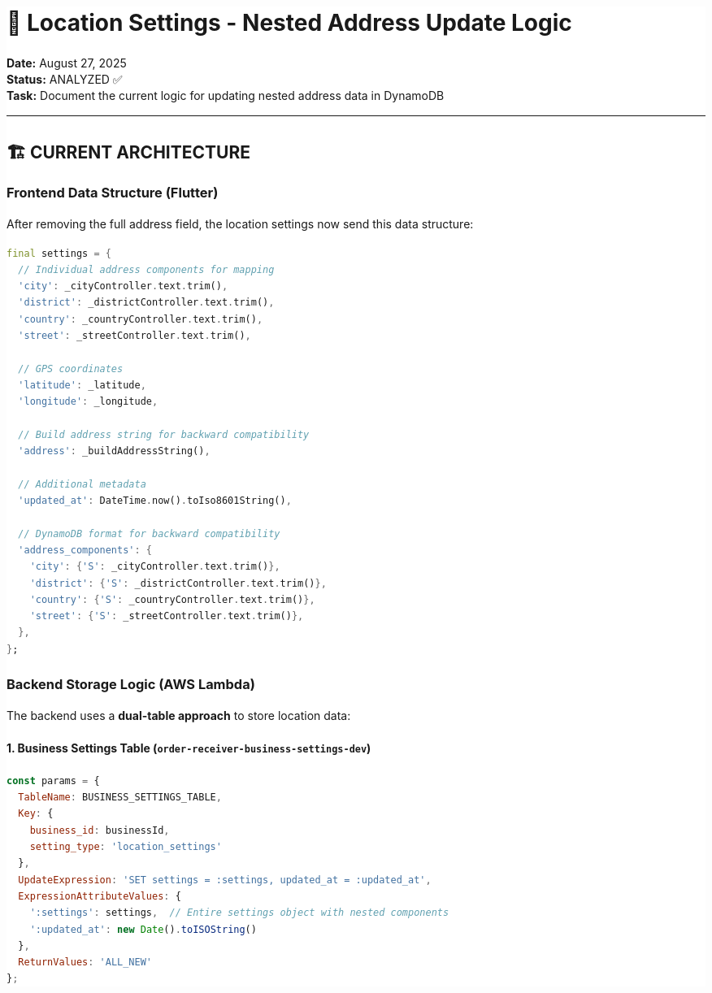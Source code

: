 # 📍 Location Settings - Nested Address Update Logic

**Date:** August 27, 2025  
**Status:** ANALYZED ✅  
**Task:** Document the current logic for updating nested address data in DynamoDB

---

## 🏗️ CURRENT ARCHITECTURE

### Frontend Data Structure (Flutter)
After removing the full address field, the location settings now send this data structure:

```dart
final settings = {
  // Individual address components for mapping
  'city': _cityController.text.trim(),
  'district': _districtController.text.trim(),
  'country': _countryController.text.trim(),
  'street': _streetController.text.trim(),
  
  // GPS coordinates
  'latitude': _latitude,
  'longitude': _longitude,
  
  // Build address string for backward compatibility
  'address': _buildAddressString(),
  
  // Additional metadata
  'updated_at': DateTime.now().toIso8601String(),
  
  // DynamoDB format for backward compatibility
  'address_components': {
    'city': {'S': _cityController.text.trim()},
    'district': {'S': _districtController.text.trim()},
    'country': {'S': _countryController.text.trim()},
    'street': {'S': _streetController.text.trim()},
  },
};
```

### Backend Storage Logic (AWS Lambda)

The backend uses a **dual-table approach** to store location data:

#### 1. Business Settings Table (`order-receiver-business-settings-dev`)
```javascript
const params = {
  TableName: BUSINESS_SETTINGS_TABLE,
  Key: {
    business_id: businessId,
    setting_type: 'location_settings'
  },
  UpdateExpression: 'SET settings = :settings, updated_at = :updated_at',
  ExpressionAttributeValues: {
    ':settings': settings,  // Entire settings object with nested components
    ':updated_at': new Date().toISOString()
  },
  ReturnValues: 'ALL_NEW'
};
```
